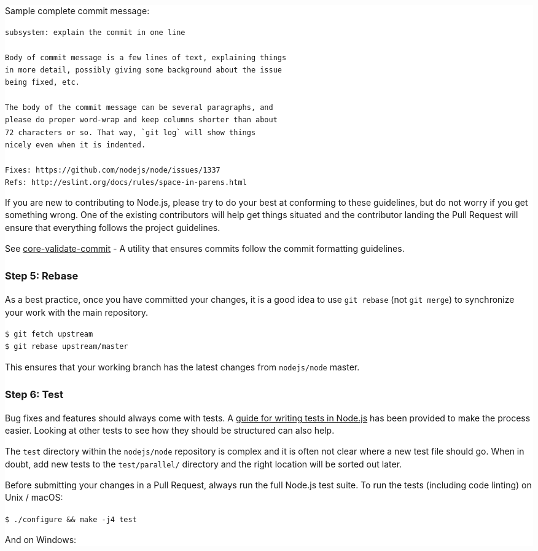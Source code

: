 Sample complete commit message:

```txt
subsystem: explain the commit in one line

Body of commit message is a few lines of text, explaining things
in more detail, possibly giving some background about the issue
being fixed, etc.

The body of the commit message can be several paragraphs, and
please do proper word-wrap and keep columns shorter than about
72 characters or so. That way, `git log` will show things
nicely even when it is indented.

Fixes: https://github.com/nodejs/node/issues/1337
Refs: http://eslint.org/docs/rules/space-in-parens.html
```

If you are new to contributing to Node.js, please try to do your best at conforming to these guidelines, but do not worry if you get something wrong. One of the existing contributors will help get things situated and the contributor landing the Pull Request will ensure that everything follows the project guidelines.

See [core-validate-commit](https://github.com/nodejs/core-validate-commit) - A utility that ensures commits follow the commit formatting guidelines.

### Step 5: Rebase

As a best practice, once you have committed your changes, it is a good idea to use `git rebase` (not `git merge`) to synchronize your work with the main repository.

```text
$ git fetch upstream
$ git rebase upstream/master
```

This ensures that your working branch has the latest changes from `nodejs/node` master.

### Step 6: Test

Bug fixes and features should always come with tests. A [guide for writing tests in Node.js](../writing-tests.md) has been provided to make the process easier. Looking at other tests to see how they should be structured can also help.

The `test` directory within the `nodejs/node` repository is complex and it is often not clear where a new test file should go. When in doubt, add new tests to the `test/parallel/` directory and the right location will be sorted out later.

Before submitting your changes in a Pull Request, always run the full Node.js test suite. To run the tests (including code linting) on Unix / macOS:

```text
$ ./configure && make -j4 test
```

And on Windows:
